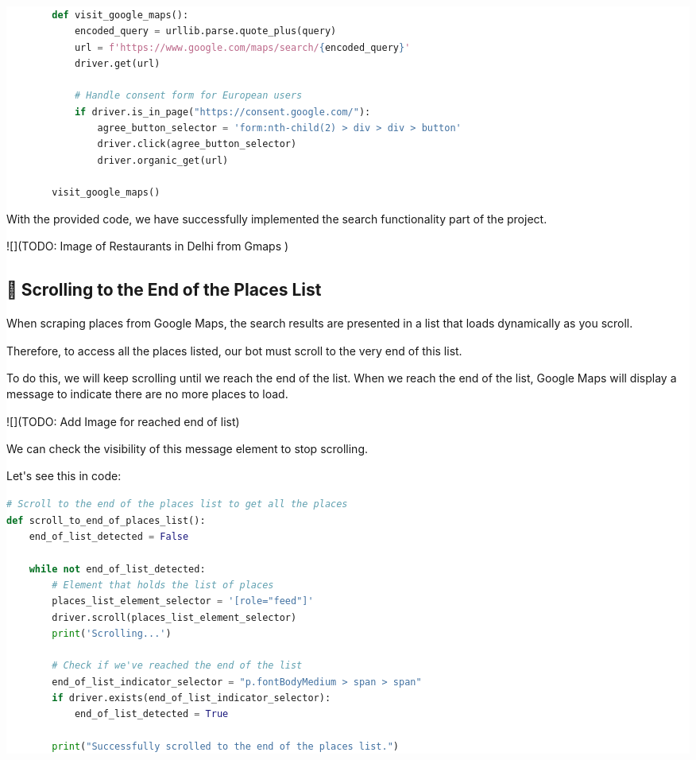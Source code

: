 ```python
        def visit_google_maps():
            encoded_query = urllib.parse.quote_plus(query)
            url = f'https://www.google.com/maps/search/{encoded_query}'
            driver.get(url)
            
            # Handle consent form for European users
            if driver.is_in_page("https://consent.google.com/"):
                agree_button_selector = 'form:nth-child(2) > div > div > button'
                driver.click(agree_button_selector)
                driver.organic_get(url)

        visit_google_maps()

```

With the provided code, we have successfully implemented the search functionality part of the project.

![](TODO: Image of Restaurants in Delhi from Gmaps )

## 🔄 Scrolling to the End of the Places List

When scraping places from Google Maps, the search results are presented in a list that loads dynamically as you scroll.

Therefore, to access all the places listed, our bot must scroll to the very end of this list.

To do this, we will keep scrolling until we reach the end of the list. When we reach the end of the list, Google Maps will display a message to indicate there are no more places to load. 

![](TODO: Add Image for reached end of list)

We can check the visibility of this message element to stop scrolling.

Let's see this in code:

```python
# Scroll to the end of the places list to get all the places
def scroll_to_end_of_places_list():
    end_of_list_detected = False

    while not end_of_list_detected:
        # Element that holds the list of places
        places_list_element_selector = '[role="feed"]'
        driver.scroll(places_list_element_selector)
        print('Scrolling...')

        # Check if we've reached the end of the list
        end_of_list_indicator_selector = "p.fontBodyMedium > span > span"
        if driver.exists(end_of_list_indicator_selector):
            end_of_list_detected = True

        print("Successfully scrolled to the end of the places list.")
```
